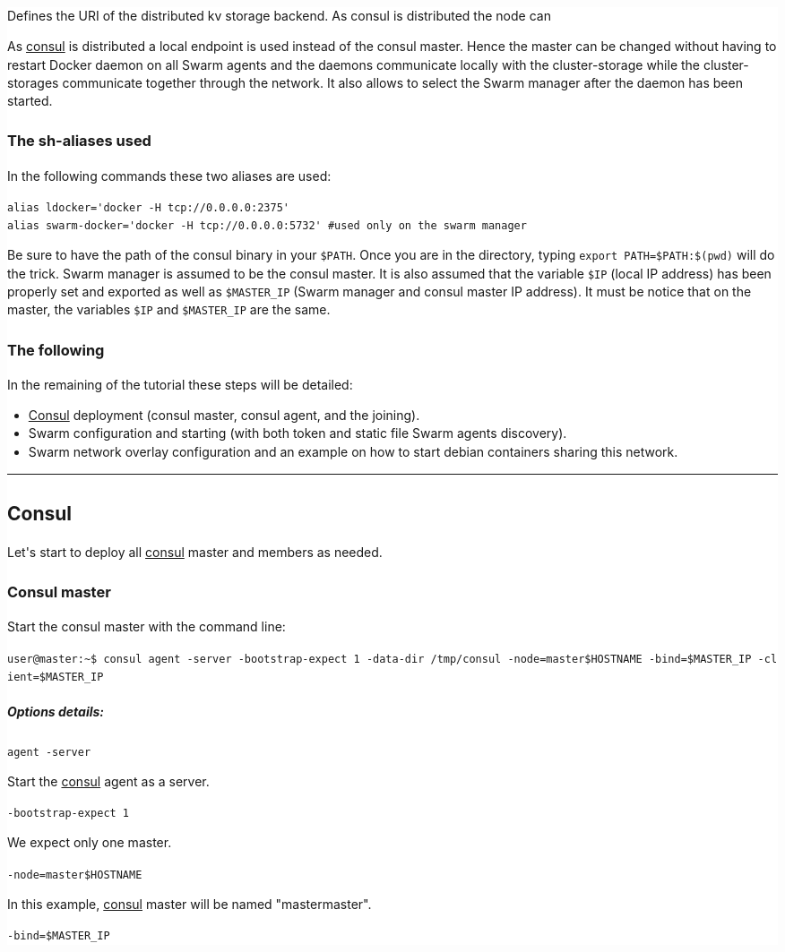 Defines the URI of the distributed kv storage backend. As consul is distributed the node can

As [consul](http://consul.io/) is distributed a local endpoint is used instead of the consul master. Hence the master can be changed without having to restart Docker daemon on all Swarm agents and the daemons communicate locally with the cluster-storage while the cluster-storages communicate together through the network. It also allows to select the Swarm manager after the daemon has been started.

### The sh-aliases used
In the following commands these two aliases are used:

    alias ldocker='docker -H tcp://0.0.0.0:2375'
    alias swarm-docker='docker -H tcp://0.0.0.0:5732' #used only on the swarm manager

Be sure to have the path of the consul binary in your `$PATH`. Once you are in the directory, typing `export PATH=$PATH:$(pwd)` will do the trick.
Swarm manager is assumed to be the consul master. It is also assumed that the variable `$IP` (local IP address) has been properly set and exported as well as `$MASTER_IP` (Swarm manager and consul master IP address). It must be notice that on the master, the variables `$IP` and `$MASTER_IP` are the same.

### The following
In the remaining of the tutorial these steps will be detailed:
 - [Consul](http://consul.io/) deployment (consul master, consul agent, and the joining).
 - Swarm configuration and starting (with both token and static file Swarm agents discovery).
 - Swarm network overlay configuration and an example on how to start debian containers sharing this network.

---

## Consul
Let's start to deploy all [consul](http://consul.io/) master and members as needed.

### Consul master
Start the consul master with the command line:

    user@master:~$ consul agent -server -bootstrap-expect 1 -data-dir /tmp/consul -node=master$HOSTNAME -bind=$MASTER_IP -client=$MASTER_IP

##### Options details:

    agent -server

Start the [consul](http://consul.io/) agent as a server.

    -bootstrap-expect 1

We expect only one master.

    -node=master$HOSTNAME

In this example, [consul](http://consul.io/) master will be named "mastermaster".

    -bind=$MASTER_IP

